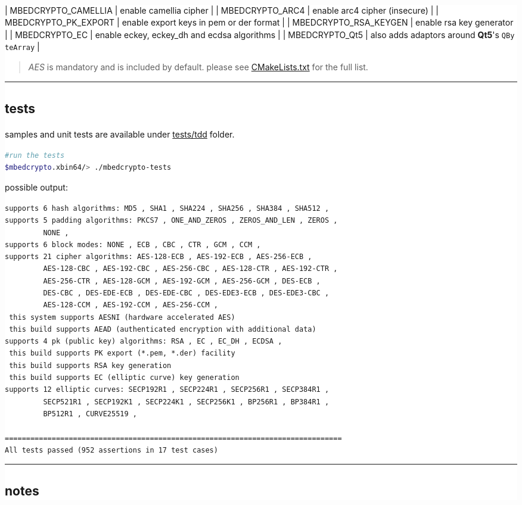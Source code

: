 | MBEDCRYPTO_CAMELLIA   | enable camellia cipher                                          |
| MBEDCRYPTO_ARC4       | enable arc4 cipher (insecure)                                   |
| MBEDCRYPTO_PK_EXPORT  | enable export keys in pem or der format                         |
| MBEDCRYPTO_RSA_KEYGEN | enable rsa key generator                                        |
| MBEDCRYPTO_EC         | enable eckey, eckey_dh and ecdsa algorithms                     |
| MBEDCRYPTO_Qt5        | also adds adaptors around **Qt5**'s `QByteArray`                |


> *AES* is mandatory and is included by default.
> please see [CMakeLists.txt](./CMakeLists.txt) for the full list.

---

## tests
samples and unit tests are available under [tests/tdd](./tests/tdd/) folder.

```bash
#run the tests
$mbedcrypto.xbin64/> ./mbedcrypto-tests
```

possible output:
```text
supports 6 hash algorithms: MD5 , SHA1 , SHA224 , SHA256 , SHA384 , SHA512 ,
supports 5 padding algorithms: PKCS7 , ONE_AND_ZEROS , ZEROS_AND_LEN , ZEROS ,
         NONE ,
supports 6 block modes: NONE , ECB , CBC , CTR , GCM , CCM ,
supports 21 cipher algorithms: AES-128-ECB , AES-192-ECB , AES-256-ECB ,
         AES-128-CBC , AES-192-CBC , AES-256-CBC , AES-128-CTR , AES-192-CTR ,
         AES-256-CTR , AES-128-GCM , AES-192-GCM , AES-256-GCM , DES-ECB ,
         DES-CBC , DES-EDE-ECB , DES-EDE-CBC , DES-EDE3-ECB , DES-EDE3-CBC ,
         AES-128-CCM , AES-192-CCM , AES-256-CCM ,
 this system supports AESNI (hardware accelerated AES)
 this build supports AEAD (authenticated encryption with additional data)
supports 4 pk (public key) algorithms: RSA , EC , EC_DH , ECDSA ,
 this build supports PK export (*.pem, *.der) facility
 this build supports RSA key generation
 this build supports EC (elliptic curve) key generation
supports 12 elliptic curves: SECP192R1 , SECP224R1 , SECP256R1 , SECP384R1 ,
         SECP521R1 , SECP192K1 , SECP224K1 , SECP256K1 , BP256R1 , BP384R1 ,
         BP512R1 , CURVE25519 ,

===============================================================================
All tests passed (952 assertions in 17 test cases)

```
---

## notes
